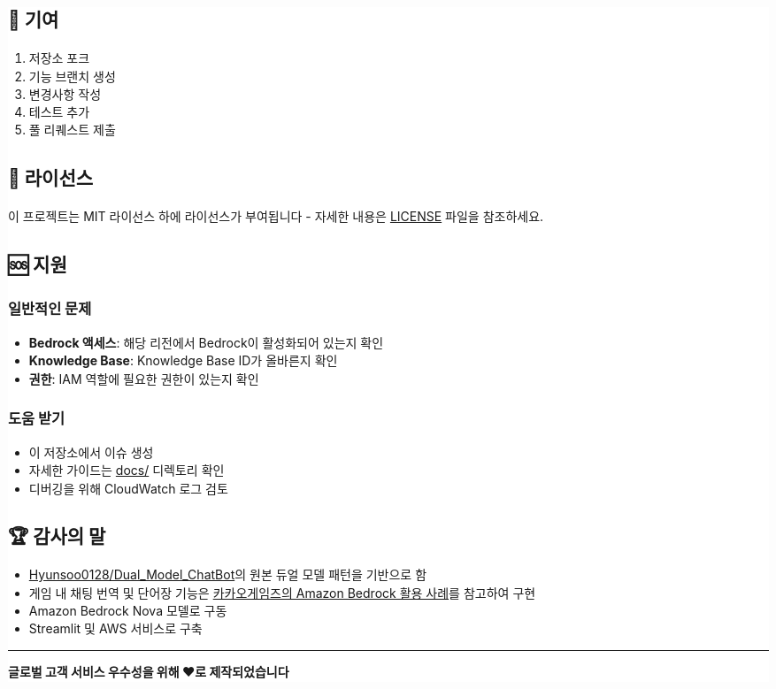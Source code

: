 ## 🤝 기여

1. 저장소 포크
2. 기능 브랜치 생성
3. 변경사항 작성
4. 테스트 추가
5. 풀 리퀘스트 제출

## 📄 라이선스

이 프로젝트는 MIT 라이선스 하에 라이선스가 부여됩니다 - 자세한 내용은 [LICENSE](LICENSE) 파일을 참조하세요.

## 🆘 지원

### 일반적인 문제
- **Bedrock 액세스**: 해당 리전에서 Bedrock이 활성화되어 있는지 확인
- **Knowledge Base**: Knowledge Base ID가 올바른지 확인
- **권한**: IAM 역할에 필요한 권한이 있는지 확인

### 도움 받기
- 이 저장소에서 이슈 생성
- 자세한 가이드는 [docs/](docs/) 디렉토리 확인
- 디버깅을 위해 CloudWatch 로그 검토

## 🏆 감사의 말

- [Hyunsoo0128/Dual_Model_ChatBot](https://github.com/Hyunsoo0128/Dual_Model_ChatBot)의 원본 듀얼 모델 패턴을 기반으로 함
- 게임 내 채팅 번역 및 단어장 기능은 [카카오게임즈의 Amazon Bedrock 활용 사례](https://aws.amazon.com/ko/blogs/tech/kakaogames-amazon-bedrock-in-game-chat-translation/)를 참고하여 구현
- Amazon Bedrock Nova 모델로 구동
- Streamlit 및 AWS 서비스로 구축

---

**글로벌 고객 서비스 우수성을 위해 ❤️로 제작되었습니다**
